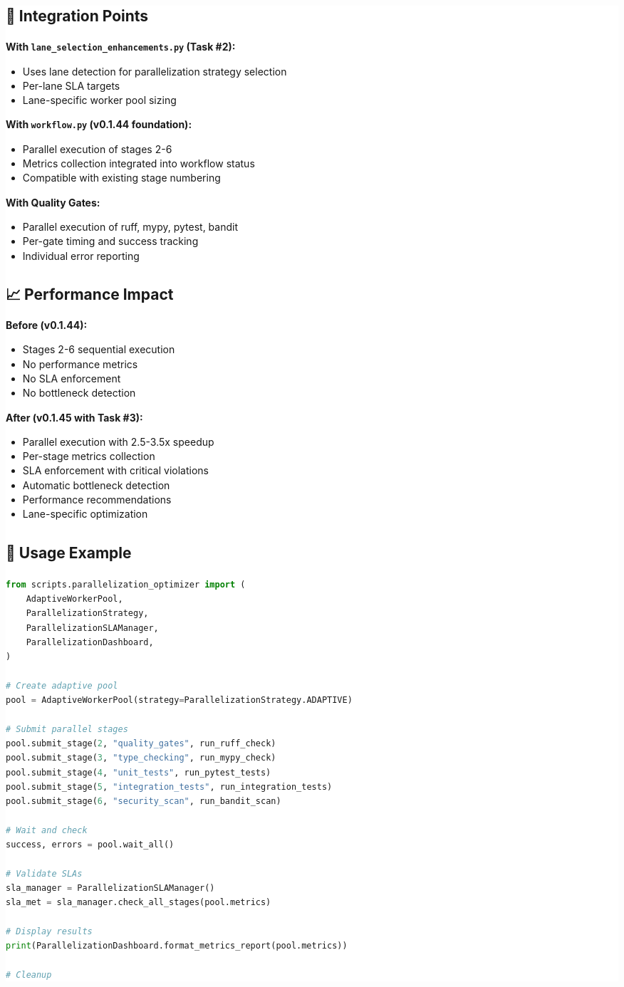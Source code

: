 ## 🔗 Integration Points

**With `lane_selection_enhancements.py` (Task #2):**
- Uses lane detection for parallelization strategy selection
- Per-lane SLA targets
- Lane-specific worker pool sizing

**With `workflow.py` (v0.1.44 foundation):**
- Parallel execution of stages 2-6
- Metrics collection integrated into workflow status
- Compatible with existing stage numbering

**With Quality Gates:**
- Parallel execution of ruff, mypy, pytest, bandit
- Per-gate timing and success tracking
- Individual error reporting

## 📈 Performance Impact

**Before (v0.1.44):**
- Stages 2-6 sequential execution
- No performance metrics
- No SLA enforcement
- No bottleneck detection

**After (v0.1.45 with Task #3):**
- Parallel execution with 2.5-3.5x speedup
- Per-stage metrics collection
- SLA enforcement with critical violations
- Automatic bottleneck detection
- Performance recommendations
- Lane-specific optimization

## 🚀 Usage Example

```python
from scripts.parallelization_optimizer import (
    AdaptiveWorkerPool,
    ParallelizationStrategy,
    ParallelizationSLAManager,
    ParallelizationDashboard,
)

# Create adaptive pool
pool = AdaptiveWorkerPool(strategy=ParallelizationStrategy.ADAPTIVE)

# Submit parallel stages
pool.submit_stage(2, "quality_gates", run_ruff_check)
pool.submit_stage(3, "type_checking", run_mypy_check)
pool.submit_stage(4, "unit_tests", run_pytest_tests)
pool.submit_stage(5, "integration_tests", run_integration_tests)
pool.submit_stage(6, "security_scan", run_bandit_scan)

# Wait and check
success, errors = pool.wait_all()

# Validate SLAs
sla_manager = ParallelizationSLAManager()
sla_met = sla_manager.check_all_stages(pool.metrics)

# Display results
print(ParallelizationDashboard.format_metrics_report(pool.metrics))

# Cleanup
```
